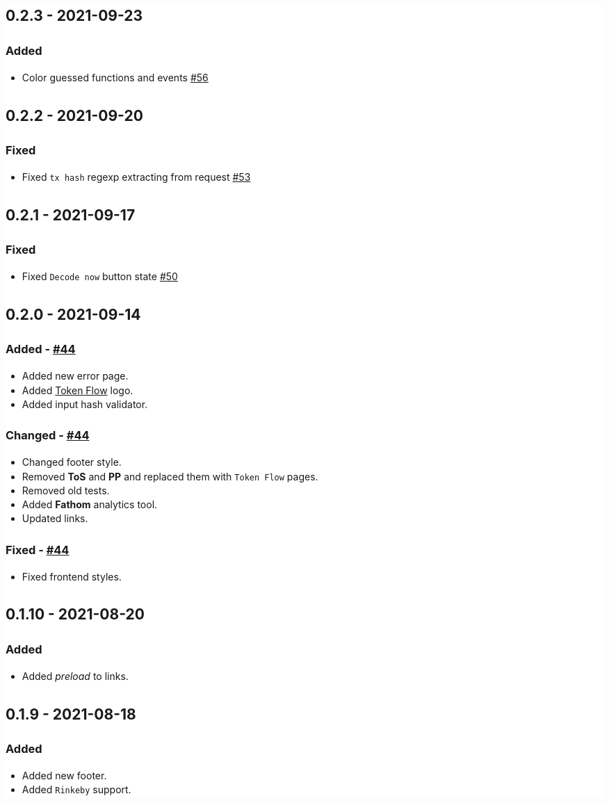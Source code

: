 
## 0.2.3 - 2021-09-23
### Added
- Color guessed functions and events [#56](https://github.com/EthTx/ethtx_ce/pull/56)


## 0.2.2 - 2021-09-20
### Fixed
- Fixed `tx hash` regexp extracting from request [#53](https://github.com/EthTx/ethtx_ce/pull/53)


## 0.2.1 - 2021-09-17
### Fixed
- Fixed `Decode now` button state [#50](https://github.com/EthTx/ethtx_ce/pull/50)


## 0.2.0 - 2021-09-14
### Added - [#44](https://github.com/EthTx/ethtx_ce/pull/44)
- Added new error page.
- Added [Token Flow](https://tokenflow.live) logo.
- Added input hash validator.

### Changed - [#44](https://github.com/EthTx/ethtx_ce/pull/44)
- Changed footer style.
- Removed **ToS** and **PP** and replaced them with `Token Flow` pages.
- Removed old tests.
- Added **Fathom** analytics tool.
- Updated links.

### Fixed - [#44](https://github.com/EthTx/ethtx_ce/pull/44)
- Fixed frontend styles.


## 0.1.10 - 2021-08-20
### Added
- Added *preload* to links.


## 0.1.9 - 2021-08-18
### Added
- Added new footer.
- Added `Rinkeby` support.
